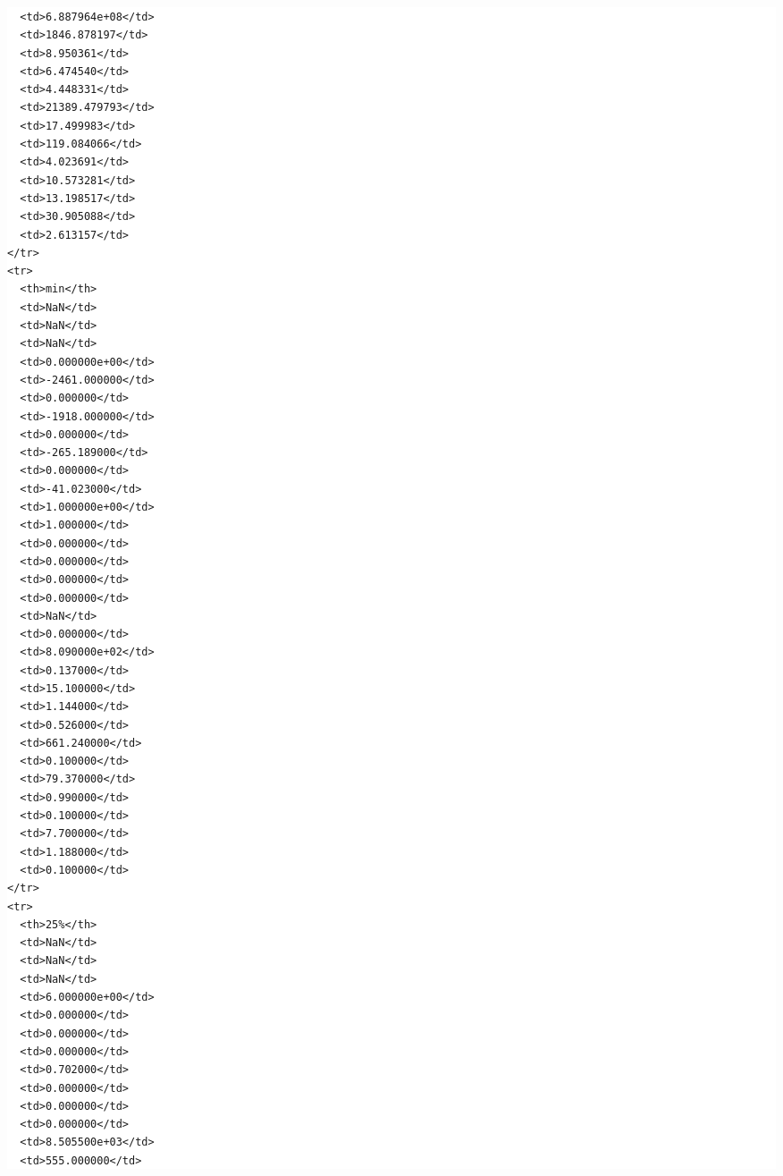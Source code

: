       <td>6.887964e+08</td>
      <td>1846.878197</td>
      <td>8.950361</td>
      <td>6.474540</td>
      <td>4.448331</td>
      <td>21389.479793</td>
      <td>17.499983</td>
      <td>119.084066</td>
      <td>4.023691</td>
      <td>10.573281</td>
      <td>13.198517</td>
      <td>30.905088</td>
      <td>2.613157</td>
    </tr>
    <tr>
      <th>min</th>
      <td>NaN</td>
      <td>NaN</td>
      <td>NaN</td>
      <td>0.000000e+00</td>
      <td>-2461.000000</td>
      <td>0.000000</td>
      <td>-1918.000000</td>
      <td>0.000000</td>
      <td>-265.189000</td>
      <td>0.000000</td>
      <td>-41.023000</td>
      <td>1.000000e+00</td>
      <td>1.000000</td>
      <td>0.000000</td>
      <td>0.000000</td>
      <td>0.000000</td>
      <td>0.000000</td>
      <td>NaN</td>
      <td>0.000000</td>
      <td>8.090000e+02</td>
      <td>0.137000</td>
      <td>15.100000</td>
      <td>1.144000</td>
      <td>0.526000</td>
      <td>661.240000</td>
      <td>0.100000</td>
      <td>79.370000</td>
      <td>0.990000</td>
      <td>0.100000</td>
      <td>7.700000</td>
      <td>1.188000</td>
      <td>0.100000</td>
    </tr>
    <tr>
      <th>25%</th>
      <td>NaN</td>
      <td>NaN</td>
      <td>NaN</td>
      <td>6.000000e+00</td>
      <td>0.000000</td>
      <td>0.000000</td>
      <td>0.000000</td>
      <td>0.702000</td>
      <td>0.000000</td>
      <td>0.000000</td>
      <td>0.000000</td>
      <td>8.505500e+03</td>
      <td>555.000000</td>